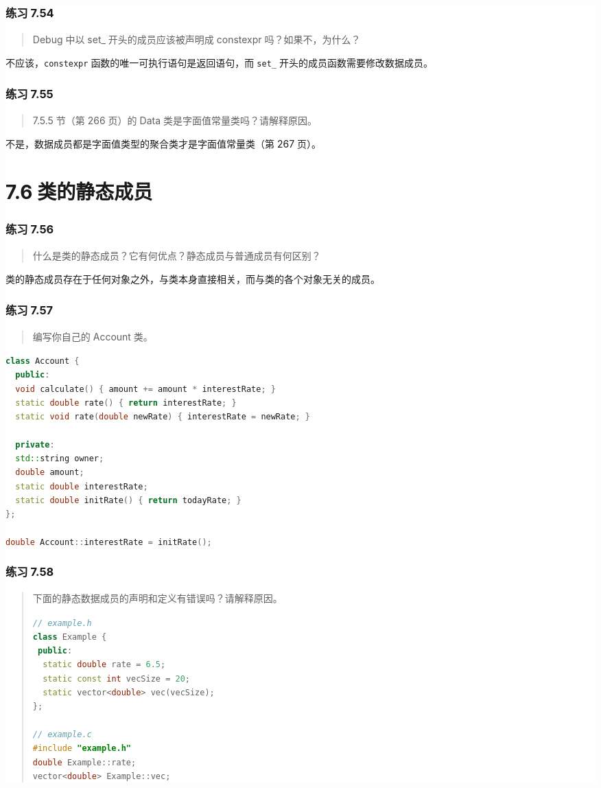 ### 练习 7.54

> Debug 中以 set_ 开头的成员应该被声明成 constexpr 吗？如果不，为什么？

不应该，`constexpr` 函数的唯一可执行语句是返回语句，而 `set_` 开头的成员函数需要修改数据成员。

### 练习 7.55

> 7.5.5 节（第 266 页）的 Data 类是字面值常量类吗？请解释原因。

不是，数据成员都是字面值类型的聚合类才是字面值常量类（第 267 页）。

# 7.6 类的静态成员

### 练习 7.56

> 什么是类的静态成员？它有何优点？静态成员与普通成员有何区别？

类的静态成员存在于任何对象之外，与类本身直接相关，而与类的各个对象无关的成员。

### 练习 7.57

> 编写你自己的 Account 类。

```cpp
class Account {
  public:
  void calculate() { amount += amount * interestRate; }
  static double rate() { return interestRate; }
  static void rate(double newRate) { interestRate = newRate; }

  private:
  std::string owner;
  double amount;
  static double interestRate;
  static double initRate() { return todayRate; }
};

double Account::interestRate = initRate();
```

### 练习 7.58

> 下面的静态数据成员的声明和定义有错误吗？请解释原因。
> 
> ```cpp
> // example.h
> class Example {
>  public:
>   static double rate = 6.5;
>   static const int vecSize = 20;
>   static vector<double> vec(vecSize);
> };
> 
> // example.c
> #include "example.h"
> double Example::rate;
> vector<double> Example::vec;
> ```
